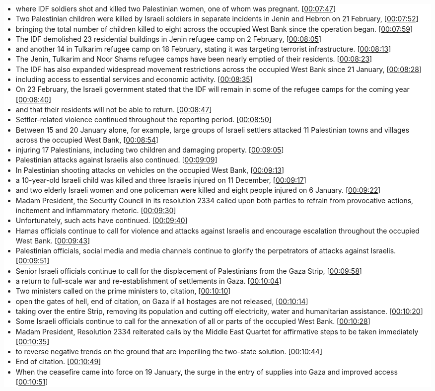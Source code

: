 *  where IDF soldiers shot and killed two Palestinian women, one of whom was pregnant. [[00:07:47](https://www.youtube.com/watch?v=lFQfIx9uCtU&t=467.0s)]
*  Two Palestinian children were killed by Israeli soldiers in separate incidents in Jenin and Hebron on 21 February, [[00:07:52](https://www.youtube.com/watch?v=lFQfIx9uCtU&t=472.0s)]
*  bringing the total number of children killed to eight across the occupied West Bank since the operation began. [[00:07:59](https://www.youtube.com/watch?v=lFQfIx9uCtU&t=479.0s)]
*  The IDF demolished 23 residential buildings in Jenin refugee camp on 2 February, [[00:08:05](https://www.youtube.com/watch?v=lFQfIx9uCtU&t=485.0s)]
*  and another 14 in Tulkarim refugee camp on 18 February, stating it was targeting terrorist infrastructure. [[00:08:13](https://www.youtube.com/watch?v=lFQfIx9uCtU&t=493.0s)]
*  The Jenin, Tulkarim and Noor Shams refugee camps have been nearly emptied of their residents. [[00:08:23](https://www.youtube.com/watch?v=lFQfIx9uCtU&t=503.0s)]
*  The IDF has also expanded widespread movement restrictions across the occupied West Bank since 21 January, [[00:08:28](https://www.youtube.com/watch?v=lFQfIx9uCtU&t=508.0s)]
*  including access to essential services and economic activity. [[00:08:35](https://www.youtube.com/watch?v=lFQfIx9uCtU&t=515.0s)]
*  On 23 February, the Israeli government stated that the IDF will remain in some of the refugee camps for the coming year [[00:08:40](https://www.youtube.com/watch?v=lFQfIx9uCtU&t=520.0s)]
*  and that their residents will not be able to return. [[00:08:47](https://www.youtube.com/watch?v=lFQfIx9uCtU&t=527.0s)]
*  Settler-related violence continued throughout the reporting period. [[00:08:50](https://www.youtube.com/watch?v=lFQfIx9uCtU&t=530.0s)]
*  Between 15 and 20 January alone, for example, large groups of Israeli settlers attacked 11 Palestinian towns and villages across the occupied West Bank, [[00:08:54](https://www.youtube.com/watch?v=lFQfIx9uCtU&t=534.0s)]
*  injuring 17 Palestinians, including two children and damaging property. [[00:09:05](https://www.youtube.com/watch?v=lFQfIx9uCtU&t=545.0s)]
*  Palestinian attacks against Israelis also continued. [[00:09:09](https://www.youtube.com/watch?v=lFQfIx9uCtU&t=549.0s)]
*  In Palestinian shooting attacks on vehicles on the occupied West Bank, [[00:09:13](https://www.youtube.com/watch?v=lFQfIx9uCtU&t=553.0s)]
*  a 10-year-old Israeli child was killed and three Israelis injured on 11 December, [[00:09:17](https://www.youtube.com/watch?v=lFQfIx9uCtU&t=557.0s)]
*  and two elderly Israeli women and one policeman were killed and eight people injured on 6 January. [[00:09:22](https://www.youtube.com/watch?v=lFQfIx9uCtU&t=562.0s)]
*  Madam President, the Security Council in its resolution 2334 called upon both parties to refrain from provocative actions, incitement and inflammatory rhetoric. [[00:09:30](https://www.youtube.com/watch?v=lFQfIx9uCtU&t=570.0s)]
*  Unfortunately, such acts have continued. [[00:09:40](https://www.youtube.com/watch?v=lFQfIx9uCtU&t=580.0s)]
*  Hamas officials continue to call for violence and attacks against Israelis and encourage escalation throughout the occupied West Bank. [[00:09:43](https://www.youtube.com/watch?v=lFQfIx9uCtU&t=583.0s)]
*  Palestinian officials, social media and media channels continue to glorify the perpetrators of attacks against Israelis. [[00:09:51](https://www.youtube.com/watch?v=lFQfIx9uCtU&t=591.0s)]
*  Senior Israeli officials continue to call for the displacement of Palestinians from the Gaza Strip, [[00:09:58](https://www.youtube.com/watch?v=lFQfIx9uCtU&t=598.0s)]
*  a return to full-scale war and re-establishment of settlements in Gaza. [[00:10:04](https://www.youtube.com/watch?v=lFQfIx9uCtU&t=604.0s)]
*  Two ministers called on the prime ministers to, citation, [[00:10:10](https://www.youtube.com/watch?v=lFQfIx9uCtU&t=610.0s)]
*  open the gates of hell, end of citation, on Gaza if all hostages are not released, [[00:10:14](https://www.youtube.com/watch?v=lFQfIx9uCtU&t=614.0s)]
*  taking over the entire Strip, removing its population and cutting off electricity, water and humanitarian assistance. [[00:10:20](https://www.youtube.com/watch?v=lFQfIx9uCtU&t=620.0s)]
*  Some Israeli officials continue to call for the annexation of all or parts of the occupied West Bank. [[00:10:28](https://www.youtube.com/watch?v=lFQfIx9uCtU&t=628.0s)]
*  Madam President, Resolution 2334 reiterated calls by the Middle East Quartet for affirmative steps to be taken immediately [[00:10:35](https://www.youtube.com/watch?v=lFQfIx9uCtU&t=635.0s)]
*  to reverse negative trends on the ground that are imperiling the two-state solution. [[00:10:44](https://www.youtube.com/watch?v=lFQfIx9uCtU&t=644.0s)]
*  End of citation. [[00:10:49](https://www.youtube.com/watch?v=lFQfIx9uCtU&t=649.0s)]
*  When the ceasefire came into force on 19 January, the surge in the entry of supplies into Gaza and improved access [[00:10:51](https://www.youtube.com/watch?v=lFQfIx9uCtU&t=651.0s)]
